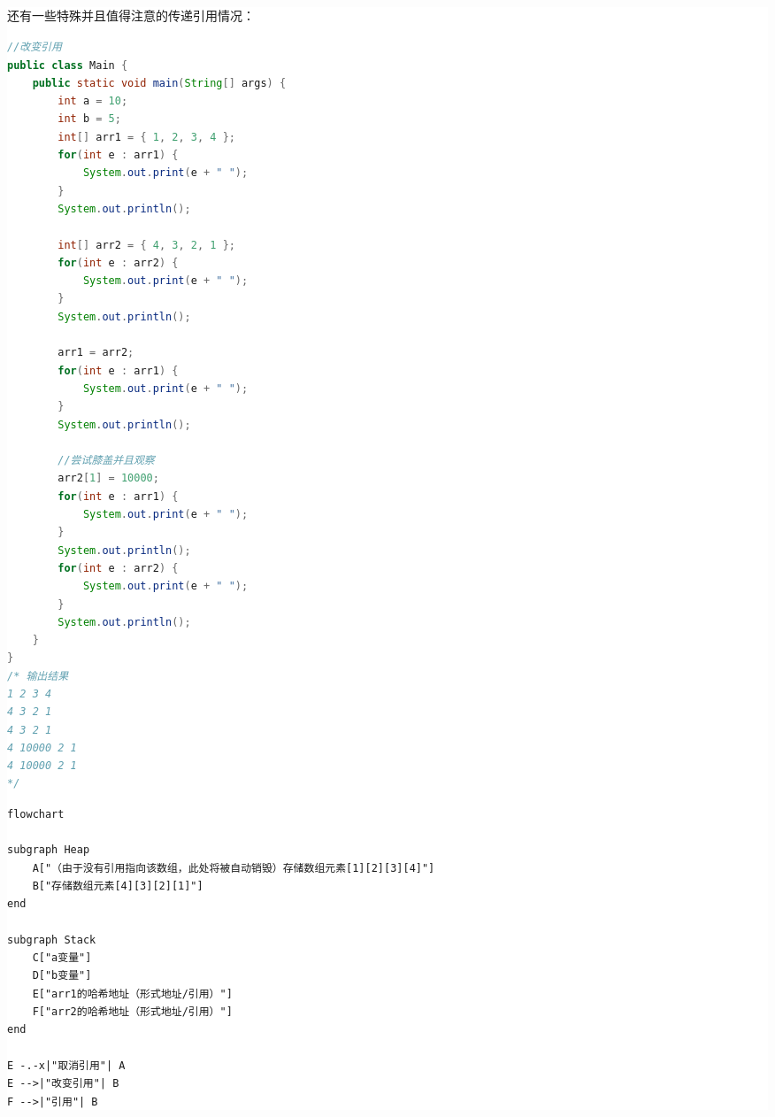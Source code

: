还有一些特殊并且值得注意的传递引用情况：

```java
//改变引用
public class Main {
    public static void main(String[] args) {
        int a = 10;
        int b = 5;
        int[] arr1 = { 1, 2, 3, 4 };
        for(int e : arr1) {
            System.out.print(e + " ");
        }
        System.out.println();

        int[] arr2 = { 4, 3, 2, 1 };
        for(int e : arr2) {
            System.out.print(e + " ");
        }
        System.out.println();

        arr1 = arr2;
        for(int e : arr1) {
            System.out.print(e + " ");
        }
        System.out.println();

        //尝试膝盖并且观察
        arr2[1] = 10000;
        for(int e : arr1) {
            System.out.print(e + " ");
        }
        System.out.println();
        for(int e : arr2) {
            System.out.print(e + " ");
        }
        System.out.println();
    }
}
/* 输出结果
1 2 3 4 
4 3 2 1 
4 3 2 1 
4 10000 2 1 
4 10000 2 1 
*/
```

```mermaid
flowchart

subgraph Heap
	A["（由于没有引用指向该数组，此处将被自动销毁）存储数组元素[1][2][3][4]"]
    B["存储数组元素[4][3][2][1]"]
end

subgraph Stack
	C["a变量"]
	D["b变量"]
	E["arr1的哈希地址（形式地址/引用）"]
    F["arr2的哈希地址（形式地址/引用）"]
end

E -.-x|"取消引用"| A
E -->|"改变引用"| B
F -->|"引用"| B
```